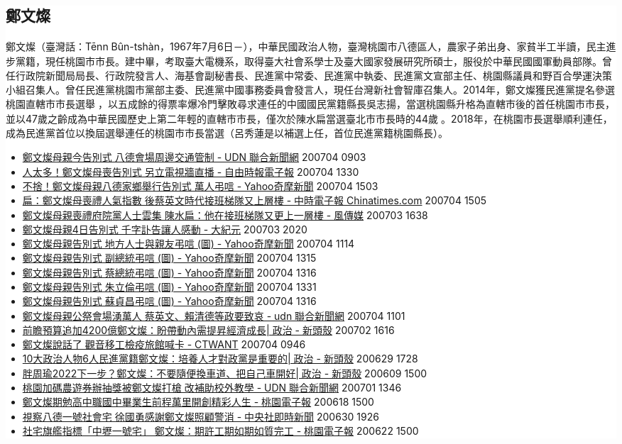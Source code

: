 ## 鄭文燦

鄭文燦（臺灣話：Tēnn Bûn-tshàn，1967年7月6日－），中華民國政治人物，臺灣桃園市八德區人，農家子弟出身、家貧半工半讀，民主進步黨籍，現任桃園市市長。建中畢，考取臺大電機系，取得臺大社會系學士及臺大國家發展研究所碩士，服役於中華民國國軍動員部隊。曾任行政院新聞局局長、行政院發言人、海基會副秘書長、民進黨中常委、民進黨中執委、民進黨文宣部主任、桃園縣議員和野百合學運決策小組召集人。曾任民進黨桃園市黨部主委、民進黨中國事務委員會發言人，現任台灣新社會智庫召集人。2014年，鄭文燦獲民進黨提名參選桃園直轄市市長選舉
，以五成餘的得票率爆冷門擊敗尋求連任的中國國民黨籍縣長吳志揚，當選桃園縣升格為直轄市後的首任桃園市市長，並以47歲之齡成為中華民國歷史上第二年輕的直轄市市長，僅次於陳水扁當選臺北市市長時的44歲 。2018年，在桃園市長選舉順利連任，成為民進黨首位以換屆選舉連任的桃園市市長當選（呂秀蓮是以補選上任，首位民進黨籍桃園縣長）。
- [鄭文燦母親今告別式 八德會場周邊交通管制 - UDN 聯合新聞網](https://udn.com/news/story/7324/4678005 "鄭文燦母親今告別式 八德會場周邊交通管制 - UDN 聯合新聞網") 200704 0903
- [人太多！鄭文燦母喪告別式 另立電視牆直播 - 自由時報電子報](https://news.ltn.com.tw/news/politics/breakingnews/3217801 "人太多！鄭文燦母喪告別式 另立電視牆直播 - 自由時報電子報") 200704 1330
- [不捨！鄭文燦母親八德家鄉舉行告別式 萬人弔唁 - Yahoo奇摩新聞](https://tw.news.yahoo.com/%E4%B8%8D%E6%8D%A8-%E9%84%AD%E6%96%87%E7%87%A6%E6%AF%8D%E8%A6%AA%E5%85%AB%E5%BE%B7%E5%AE%B6%E9%84%89%E8%88%89%E8%A1%8C%E5%91%8A%E5%88%A5%E5%BC%8F-%E8%90%AC%E4%BA%BA%E5%BC%94%E5%94%81-055533057.html "不捨！鄭文燦母親八德家鄉舉行告別式 萬人弔唁 - Yahoo奇摩新聞") 200704 1503
- [扁：鄭文燦母喪禮人氣指數 後蔡英文時代接班梯隊又上層樓 - 中時電子報 Chinatimes.com](https://www.chinatimes.com/realtimenews/20200704002226-260407 "扁：鄭文燦母喪禮人氣指數 後蔡英文時代接班梯隊又上層樓 - 中時電子報 Chinatimes.com") 200704 1505
- [鄭文燦母親喪禮府院黨人士雲集 陳水扁：他在接班梯隊又更上一層樓 - 風傳媒](https://www.storm.mg/article/2822385 "鄭文燦母親喪禮府院黨人士雲集 陳水扁：他在接班梯隊又更上一層樓 - 風傳媒") 200703 1638
- [鄭文燦母親4日告別式 千字訃告讓人感動 - 大紀元](https://www.epochtimes.com/b5/20/7/3/n12229673.htm "鄭文燦母親4日告別式 千字訃告讓人感動 - 大紀元") 200703 2020
- [鄭文燦母親告別式 地方人士與親友弔唁 (圖) - Yahoo奇摩新聞](https://tw.news.yahoo.com/%E9%84%AD%E6%96%87%E7%87%A6%E6%AF%8D%E8%A6%AA%E5%91%8A%E5%88%A5%E5%BC%8F-%E5%9C%B0%E6%96%B9%E4%BA%BA%E5%A3%AB%E8%88%87%E8%A6%AA%E5%8F%8B%E5%BC%94%E5%94%81-%E5%9C%96-031436420.html "鄭文燦母親告別式 地方人士與親友弔唁 (圖) - Yahoo奇摩新聞") 200704 1114
- [鄭文燦母親告別式 副總統弔唁 (圖) - Yahoo奇摩新聞](https://tw.news.yahoo.com/%E9%84%AD%E6%96%87%E7%87%A6%E6%AF%8D%E8%A6%AA%E5%91%8A%E5%88%A5%E5%BC%8F-%E5%89%AF%E7%B8%BD%E7%B5%B1%E5%BC%94%E5%94%81-%E5%9C%96-051538694.html "鄭文燦母親告別式 副總統弔唁 (圖) - Yahoo奇摩新聞") 200704 1315
- [鄭文燦母親告別式 蔡總統弔唁 (圖) - Yahoo奇摩新聞](https://tw.news.yahoo.com/%E9%84%AD%E6%96%87%E7%87%A6%E6%AF%8D%E8%A6%AA%E5%91%8A%E5%88%A5%E5%BC%8F-%E8%94%A1%E7%B8%BD%E7%B5%B1%E5%BC%94%E5%94%81-%E5%9C%96-051638831.html "鄭文燦母親告別式 蔡總統弔唁 (圖) - Yahoo奇摩新聞") 200704 1316
- [鄭文燦母親告別式 朱立倫弔唁 (圖) - Yahoo奇摩新聞](https://tw.news.yahoo.com/%E9%84%AD%E6%96%87%E7%87%A6%E6%AF%8D%E8%A6%AA%E5%91%8A%E5%88%A5%E5%BC%8F-%E6%9C%B1%E7%AB%8B%E5%80%AB%E5%BC%94%E5%94%81-%E5%9C%96-053139153.html "鄭文燦母親告別式 朱立倫弔唁 (圖) - Yahoo奇摩新聞") 200704 1331
- [鄭文燦母親告別式 蘇貞昌弔唁 (圖) - Yahoo奇摩新聞](https://tw.news.yahoo.com/%E9%84%AD%E6%96%87%E7%87%A6%E6%AF%8D%E8%A6%AA%E5%91%8A%E5%88%A5%E5%BC%8F-%E8%98%87%E8%B2%9E%E6%98%8C%E5%BC%94%E5%94%81-%E5%9C%96-051639130.html "鄭文燦母親告別式 蘇貞昌弔唁 (圖) - Yahoo奇摩新聞") 200704 1316
- [鄭文燦母親公祭會場湧萬人 蔡英文、賴清德等政要致哀 - udn 聯合新聞網](https://udn.com/news/story/6656/4678098?from=udn-ch1_breaknews-1-cate1-news "鄭文燦母親公祭會場湧萬人 蔡英文、賴清德等政要致哀 - udn 聯合新聞網") 200704 1101
- [前瞻預算追加4200億鄭文燦：盼帶動內需提昇經濟成長| 政治 - 新頭殼](https://newtalk.tw/news/view/2020-07-02/429862 "前瞻預算追加4200億鄭文燦：盼帶動內需提昇經濟成長| 政治 - 新頭殼") 200702 1616
- [鄭文燦說話了 觀音移工檢疫旅館喊卡 - CTWANT](https://www.ctwant.com/article/60066 "鄭文燦說話了 觀音移工檢疫旅館喊卡 - CTWANT") 200704 0946
- [10大政治人物6人民進黨籍鄭文燦：培養人才對政黨是重要的| 政治 - 新頭殼](https://newtalk.tw/news/view/2020-06-29/428137 "10大政治人物6人民進黨籍鄭文燦：培養人才對政黨是重要的| 政治 - 新頭殼") 200629 1728
- [胖周瑜2022下一步？鄭文燦：不要隨便換車道、把自己車開好| 政治 - 新頭殼](https://newtalk.tw/news/view/2020-06-09/419014 "胖周瑜2022下一步？鄭文燦：不要隨便換車道、把自己車開好| 政治 - 新頭殼") 200609 1500
- [桃園加碼農遊券辦抽獎被鄭文燦打槍 改補助校外教學 - UDN 聯合新聞網](https://udn.com/news/story/7324/4671209 "桃園加碼農遊券辦抽獎被鄭文燦打槍 改補助校外教學 - UDN 聯合新聞網") 200701 1346
- [鄭文燦期勉高中職國中畢業生前程萬里開創精彩人生 - 桃園電子報](https://tyenews.com/2020/06/66348/ "鄭文燦期勉高中職國中畢業生前程萬里開創精彩人生 - 桃園電子報") 200618 1500
- [視察八德一號社會宅 徐國勇感謝鄭文燦照顧警消 - 中央社即時新聞](https://www.cna.com.tw/news/aloc/202006300330.aspx "視察八德一號社會宅 徐國勇感謝鄭文燦照顧警消 - 中央社即時新聞") 200630 1926
- [社宅旗艦指標「中壢一號宅」 鄭文燦：期許工期如期如質完工 - 桃園電子報](https://tyenews.com/2020/06/66940/ "社宅旗艦指標「中壢一號宅」 鄭文燦：期許工期如期如質完工 - 桃園電子報") 200622 1500
